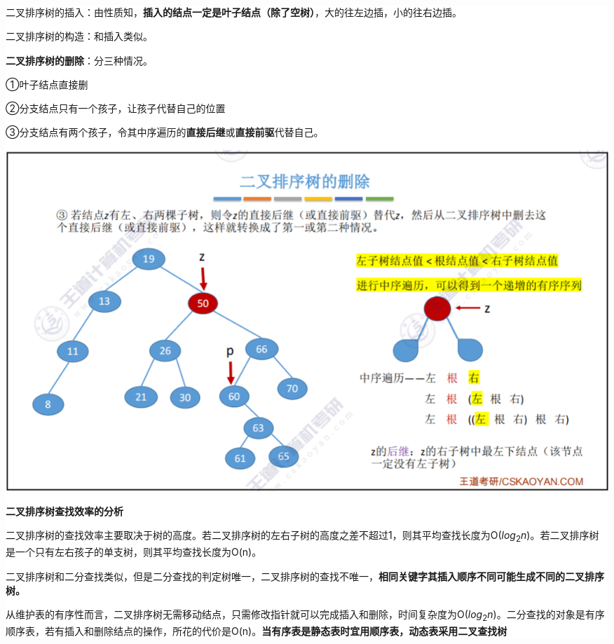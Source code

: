 二叉排序树的插入：由性质知，**插入的结点一定是叶子结点（除了空树）**，大的往左边插，小的往右边插。

二叉排序树的构造：和插入类似。

**二叉排序树的删除**：分三种情况。

①叶子结点直接删

②分支结点只有一个孩子，让孩子代替自己的位置

③分支结点有两个孩子，令其中序遍历的**直接后继**或**直接前驱**代替自己。

![image-20240612120800654](./pic/image-20240612120800654.png)

**二叉排序树查找效率的分析**

二叉排序树的查找效率主要取决于树的高度。若二叉排序树的左右子树的高度之差不超过1，则其平均查找长度为O($log_2n$)。若二叉排序树是一个只有左右孩子的单支树，则其平均查找长度为O(n)。

二叉排序树和二分查找类似，但是二分查找的判定树唯一，二叉排序树的查找不唯一，**相同关键字其插入顺序不同可能生成不同的二叉排序树。**

从维护表的有序性而言，二叉排序树无需移动结点，只需修改指针就可以完成插入和删除，时间复杂度为O($log_2n$)。二分查找的对象是有序顺序表，若有插入和删除结点的操作，所花的代价是O(n)。**当有序表是静态表时宜用顺序表，动态表采用二叉查找树**
